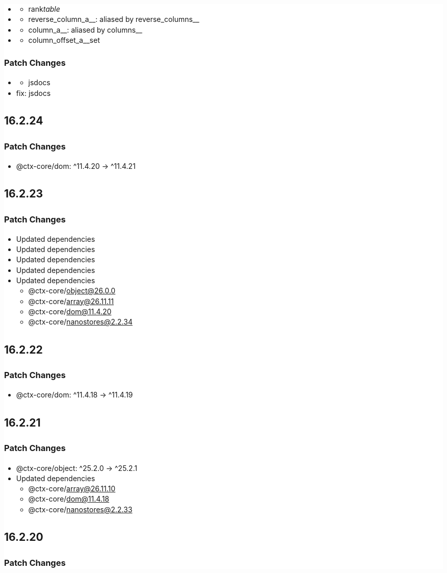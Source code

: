 - - rank*table*
- - reverse_column_a\_\_: aliased by reverse_columns\_\_
- - column_a\_\_: aliased by columns\_\_
- - column_offset_a\_\_set

### Patch Changes

- - jsdocs
- fix: jsdocs

## 16.2.24

### Patch Changes

- @ctx-core/dom: ^11.4.20 -> ^11.4.21

## 16.2.23

### Patch Changes

- Updated dependencies
- Updated dependencies
- Updated dependencies
- Updated dependencies
- Updated dependencies
  - @ctx-core/object@26.0.0
  - @ctx-core/array@26.11.11
  - @ctx-core/dom@11.4.20
  - @ctx-core/nanostores@2.2.34

## 16.2.22

### Patch Changes

- @ctx-core/dom: ^11.4.18 -> ^11.4.19

## 16.2.21

### Patch Changes

- @ctx-core/object: ^25.2.0 -> ^25.2.1
- Updated dependencies
  - @ctx-core/array@26.11.10
  - @ctx-core/dom@11.4.18
  - @ctx-core/nanostores@2.2.33

## 16.2.20

### Patch Changes
